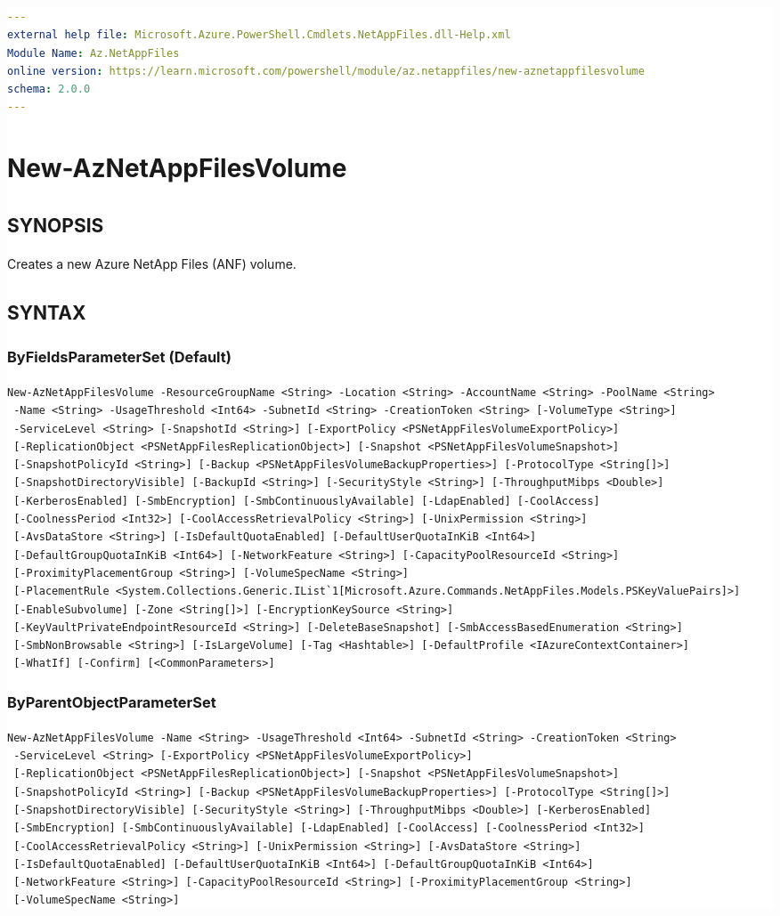 ```yaml
---
external help file: Microsoft.Azure.PowerShell.Cmdlets.NetAppFiles.dll-Help.xml
Module Name: Az.NetAppFiles
online version: https://learn.microsoft.com/powershell/module/az.netappfiles/new-aznetappfilesvolume
schema: 2.0.0
---
```


# New-AzNetAppFilesVolume

## SYNOPSIS
Creates a new Azure NetApp Files (ANF) volume.

## SYNTAX

### ByFieldsParameterSet (Default)
```
New-AzNetAppFilesVolume -ResourceGroupName <String> -Location <String> -AccountName <String> -PoolName <String>
 -Name <String> -UsageThreshold <Int64> -SubnetId <String> -CreationToken <String> [-VolumeType <String>]
 -ServiceLevel <String> [-SnapshotId <String>] [-ExportPolicy <PSNetAppFilesVolumeExportPolicy>]
 [-ReplicationObject <PSNetAppFilesReplicationObject>] [-Snapshot <PSNetAppFilesVolumeSnapshot>]
 [-SnapshotPolicyId <String>] [-Backup <PSNetAppFilesVolumeBackupProperties>] [-ProtocolType <String[]>]
 [-SnapshotDirectoryVisible] [-BackupId <String>] [-SecurityStyle <String>] [-ThroughputMibps <Double>]
 [-KerberosEnabled] [-SmbEncryption] [-SmbContinuouslyAvailable] [-LdapEnabled] [-CoolAccess]
 [-CoolnessPeriod <Int32>] [-CoolAccessRetrievalPolicy <String>] [-UnixPermission <String>]
 [-AvsDataStore <String>] [-IsDefaultQuotaEnabled] [-DefaultUserQuotaInKiB <Int64>]
 [-DefaultGroupQuotaInKiB <Int64>] [-NetworkFeature <String>] [-CapacityPoolResourceId <String>]
 [-ProximityPlacementGroup <String>] [-VolumeSpecName <String>]
 [-PlacementRule <System.Collections.Generic.IList`1[Microsoft.Azure.Commands.NetAppFiles.Models.PSKeyValuePairs]>]
 [-EnableSubvolume] [-Zone <String[]>] [-EncryptionKeySource <String>]
 [-KeyVaultPrivateEndpointResourceId <String>] [-DeleteBaseSnapshot] [-SmbAccessBasedEnumeration <String>]
 [-SmbNonBrowsable <String>] [-IsLargeVolume] [-Tag <Hashtable>] [-DefaultProfile <IAzureContextContainer>]
 [-WhatIf] [-Confirm] [<CommonParameters>]
```

### ByParentObjectParameterSet
```
New-AzNetAppFilesVolume -Name <String> -UsageThreshold <Int64> -SubnetId <String> -CreationToken <String>
 -ServiceLevel <String> [-ExportPolicy <PSNetAppFilesVolumeExportPolicy>]
 [-ReplicationObject <PSNetAppFilesReplicationObject>] [-Snapshot <PSNetAppFilesVolumeSnapshot>]
 [-SnapshotPolicyId <String>] [-Backup <PSNetAppFilesVolumeBackupProperties>] [-ProtocolType <String[]>]
 [-SnapshotDirectoryVisible] [-SecurityStyle <String>] [-ThroughputMibps <Double>] [-KerberosEnabled]
 [-SmbEncryption] [-SmbContinuouslyAvailable] [-LdapEnabled] [-CoolAccess] [-CoolnessPeriod <Int32>]
 [-CoolAccessRetrievalPolicy <String>] [-UnixPermission <String>] [-AvsDataStore <String>]
 [-IsDefaultQuotaEnabled] [-DefaultUserQuotaInKiB <Int64>] [-DefaultGroupQuotaInKiB <Int64>]
 [-NetworkFeature <String>] [-CapacityPoolResourceId <String>] [-ProximityPlacementGroup <String>]
 [-VolumeSpecName <String>]
```